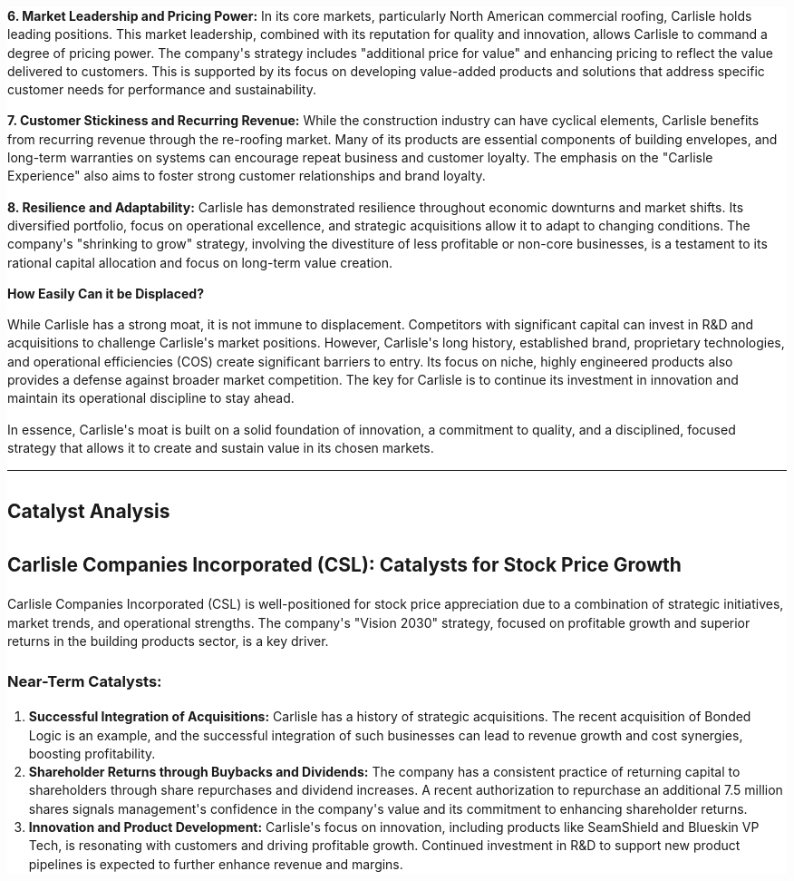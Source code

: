 **6. Market Leadership and Pricing Power:**
In its core markets, particularly North American commercial roofing, Carlisle holds leading positions. This market leadership, combined with its reputation for quality and innovation, allows Carlisle to command a degree of pricing power. The company's strategy includes "additional price for value" and enhancing pricing to reflect the value delivered to customers. This is supported by its focus on developing value-added products and solutions that address specific customer needs for performance and sustainability.

**7. Customer Stickiness and Recurring Revenue:**
While the construction industry can have cyclical elements, Carlisle benefits from recurring revenue through the re-roofing market. Many of its products are essential components of building envelopes, and long-term warranties on systems can encourage repeat business and customer loyalty. The emphasis on the "Carlisle Experience" also aims to foster strong customer relationships and brand loyalty.

**8. Resilience and Adaptability:**
Carlisle has demonstrated resilience throughout economic downturns and market shifts. Its diversified portfolio, focus on operational excellence, and strategic acquisitions allow it to adapt to changing conditions. The company's "shrinking to grow" strategy, involving the divestiture of less profitable or non-core businesses, is a testament to its rational capital allocation and focus on long-term value creation.

**How Easily Can it be Displaced?**

While Carlisle has a strong moat, it is not immune to displacement. Competitors with significant capital can invest in R&D and acquisitions to challenge Carlisle's market positions. However, Carlisle's long history, established brand, proprietary technologies, and operational efficiencies (COS) create significant barriers to entry. Its focus on niche, highly engineered products also provides a defense against broader market competition. The key for Carlisle is to continue its investment in innovation and maintain its operational discipline to stay ahead.

In essence, Carlisle's moat is built on a solid foundation of innovation, a commitment to quality, and a disciplined, focused strategy that allows it to create and sustain value in its chosen markets.

---

## Catalyst Analysis

## Carlisle Companies Incorporated (CSL): Catalysts for Stock Price Growth

Carlisle Companies Incorporated (CSL) is well-positioned for stock price appreciation due to a combination of strategic initiatives, market trends, and operational strengths. The company's "Vision 2030" strategy, focused on profitable growth and superior returns in the building products sector, is a key driver.

### Near-Term Catalysts:

1.  **Successful Integration of Acquisitions:** Carlisle has a history of strategic acquisitions. The recent acquisition of Bonded Logic is an example, and the successful integration of such businesses can lead to revenue growth and cost synergies, boosting profitability.
2.  **Shareholder Returns through Buybacks and Dividends:** The company has a consistent practice of returning capital to shareholders through share repurchases and dividend increases. A recent authorization to repurchase an additional 7.5 million shares signals management's confidence in the company's value and its commitment to enhancing shareholder returns.
3.  **Innovation and Product Development:** Carlisle's focus on innovation, including products like SeamShield and Blueskin VP Tech, is resonating with customers and driving profitable growth. Continued investment in R&D to support new product pipelines is expected to further enhance revenue and margins.
